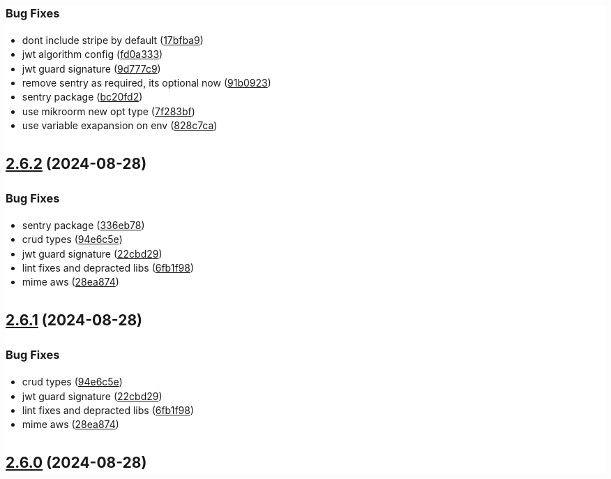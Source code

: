 

### Bug Fixes

* dont include stripe by default ([17bfba9](https://github.com/rubiin/ultimate-nest/commit/17bfba93ae1d427f51fe6e153f91134e233a5790))
* jwt algorithm config ([fd0a333](https://github.com/rubiin/ultimate-nest/commit/fd0a333df36425eda46b662be0fab1dfcbc2e8bb))
* jwt guard signature ([9d777c9](https://github.com/rubiin/ultimate-nest/commit/9d777c9102e3e181f80dff126c9b45e30cfac684))
* remove sentry as required, its optional now ([91b0923](https://github.com/rubiin/ultimate-nest/commit/91b0923dd5f9ddbbbb76fecf41f11914276faa95))
* sentry package ([bc20fd2](https://github.com/rubiin/ultimate-nest/commit/bc20fd265ded1f06a0bd7b45a017824adf6061a1))
* use mikroorm new opt type ([7f283bf](https://github.com/rubiin/ultimate-nest/commit/7f283bf2e1cf2a70b9f2794c756e026be49097c9))
* use variable exapansion on env ([828c7ca](https://github.com/rubiin/ultimate-nest/commit/828c7ca7380957471461c97f355188b96bc295d6))


## [2.6.2](https://github.com/rubiin/ultimate-nest/compare/v2.6.1...v2.6.2) (2024-08-28)


### Bug Fixes

* sentry package ([336eb78](https://github.com/rubiin/ultimate-nest/commit/336eb78bab3770ae2a75ea88f7c3dea1f9d2a2ff))
* crud types ([94e6c5e](https://github.com/rubiin/ultimate-nest/commit/94e6c5e28d1fa9d93b522488c34f428600e5350a))
* jwt guard signature ([22cbd29](https://github.com/rubiin/ultimate-nest/commit/22cbd294ebe4161b2164e3e81739cadfaaca8858))
* lint fixes and depracted libs ([6fb1f98](https://github.com/rubiin/ultimate-nest/commit/6fb1f986fc60002a0b03a24b3139a6a43b05ff99))
* mime aws ([28ea874](https://github.com/rubiin/ultimate-nest/commit/28ea87420deaf9dc303d9873fb4af33f5662ca87))

## [2.6.1](https://github.com/rubiin/ultimate-nest/compare/v2.6.0...v2.6.1) (2024-08-28)


### Bug Fixes

* crud types ([94e6c5e](https://github.com/rubiin/ultimate-nest/commit/94e6c5e28d1fa9d93b522488c34f428600e5350a))
* jwt guard signature ([22cbd29](https://github.com/rubiin/ultimate-nest/commit/22cbd294ebe4161b2164e3e81739cadfaaca8858))
* lint fixes and depracted libs ([6fb1f98](https://github.com/rubiin/ultimate-nest/commit/6fb1f986fc60002a0b03a24b3139a6a43b05ff99))
* mime aws ([28ea874](https://github.com/rubiin/ultimate-nest/commit/28ea87420deaf9dc303d9873fb4af33f5662ca87))

## [2.6.0](https://github.com/rubiin/ultimate-nest/compare/v2.5.0...v2.6.0) (2024-08-28)
